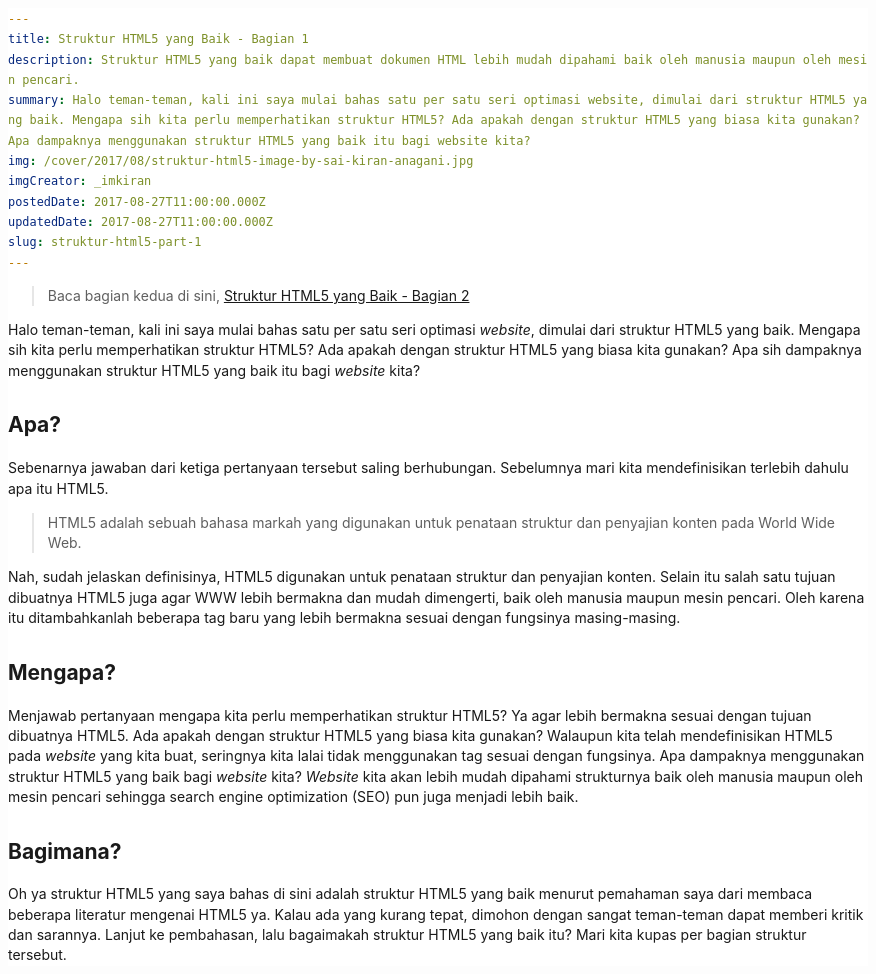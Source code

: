 ```yaml
---
title: Struktur HTML5 yang Baik - Bagian 1
description: Struktur HTML5 yang baik dapat membuat dokumen HTML lebih mudah dipahami baik oleh manusia maupun oleh mesin pencari.
summary: Halo teman-teman, kali ini saya mulai bahas satu per satu seri optimasi website, dimulai dari struktur HTML5 yang baik. Mengapa sih kita perlu memperhatikan struktur HTML5? Ada apakah dengan struktur HTML5 yang biasa kita gunakan? Apa dampaknya menggunakan struktur HTML5 yang baik itu bagi website kita?
img: /cover/2017/08/struktur-html5-image-by-sai-kiran-anagani.jpg
imgCreator: _imkiran
postedDate: 2017-08-27T11:00:00.000Z
updatedDate: 2017-08-27T11:00:00.000Z
slug: struktur-html5-part-1
---
```


> Baca bagian kedua di sini, [Struktur HTML5 yang Baik - Bagian 2](/blog/struktur-html5-part-2)

Halo teman-teman, kali ini saya mulai bahas satu per satu seri optimasi _website_, dimulai dari struktur HTML5 yang baik. Mengapa sih kita perlu memperhatikan struktur HTML5? Ada apakah dengan struktur HTML5 yang biasa kita gunakan? Apa sih dampaknya menggunakan struktur HTML5 yang baik itu bagi _website_ kita?

## Apa?

Sebenarnya jawaban dari ketiga pertanyaan tersebut saling berhubungan. Sebelumnya mari kita mendefinisikan terlebih dahulu apa itu HTML5.

> HTML5 adalah sebuah bahasa markah yang digunakan untuk penataan struktur dan penyajian konten pada World Wide Web.

Nah, sudah jelaskan definisinya, HTML5 digunakan untuk penataan struktur dan penyajian konten. Selain itu salah satu tujuan dibuatnya HTML5 juga agar WWW lebih bermakna dan mudah dimengerti, baik oleh manusia maupun mesin pencari. Oleh karena itu ditambahkanlah beberapa tag baru yang lebih bermakna sesuai dengan fungsinya masing-masing.

## Mengapa?

Menjawab pertanyaan mengapa kita perlu memperhatikan struktur HTML5? Ya agar lebih bermakna sesuai dengan tujuan dibuatnya HTML5. Ada apakah dengan struktur HTML5 yang biasa kita gunakan? Walaupun kita telah mendefinisikan HTML5 pada _website_ yang kita buat, seringnya kita lalai tidak menggunakan tag sesuai dengan fungsinya. Apa dampaknya menggunakan struktur HTML5 yang baik bagi _website_ kita? _Website_ kita akan lebih mudah dipahami strukturnya baik oleh manusia maupun oleh mesin pencari sehingga search engine optimization (SEO) pun juga menjadi lebih baik.

## Bagimana?

Oh ya struktur HTML5 yang saya bahas di sini adalah struktur HTML5 yang baik menurut pemahaman saya dari membaca beberapa literatur mengenai HTML5 ya. Kalau ada yang kurang tepat, dimohon dengan sangat teman-teman dapat memberi kritik dan sarannya. Lanjut ke pembahasan, lalu bagaimakah struktur HTML5 yang baik itu? Mari kita kupas per bagian struktur tersebut.
